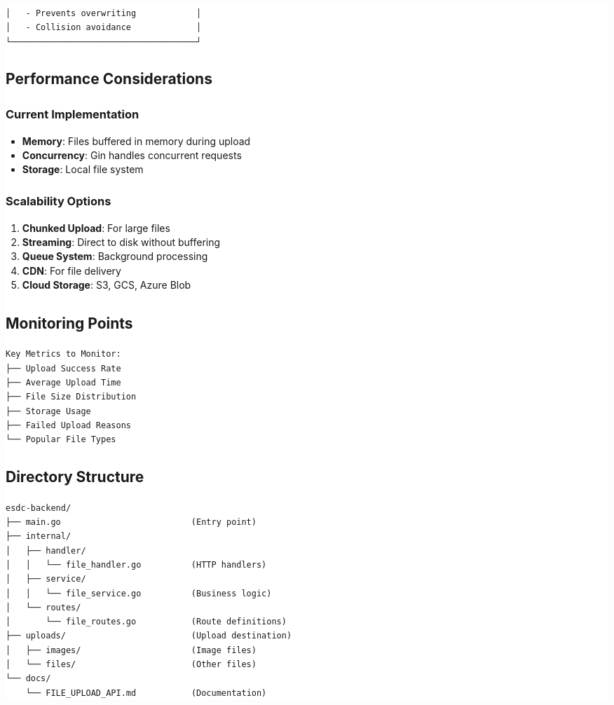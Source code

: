 ```
│   - Prevents overwriting            │
│   - Collision avoidance             │
└─────────────────────────────────────┘
```

## Performance Considerations

### Current Implementation
- **Memory**: Files buffered in memory during upload
- **Concurrency**: Gin handles concurrent requests
- **Storage**: Local file system

### Scalability Options
1. **Chunked Upload**: For large files
2. **Streaming**: Direct to disk without buffering
3. **Queue System**: Background processing
4. **CDN**: For file delivery
5. **Cloud Storage**: S3, GCS, Azure Blob

## Monitoring Points

```
Key Metrics to Monitor:
├── Upload Success Rate
├── Average Upload Time
├── File Size Distribution
├── Storage Usage
├── Failed Upload Reasons
└── Popular File Types
```

## Directory Structure

```
esdc-backend/
├── main.go                          (Entry point)
├── internal/
│   ├── handler/
│   │   └── file_handler.go          (HTTP handlers)
│   ├── service/
│   │   └── file_service.go          (Business logic)
│   └── routes/
│       └── file_routes.go           (Route definitions)
├── uploads/                         (Upload destination)
│   ├── images/                      (Image files)
│   └── files/                       (Other files)
└── docs/
    └── FILE_UPLOAD_API.md           (Documentation)
```

